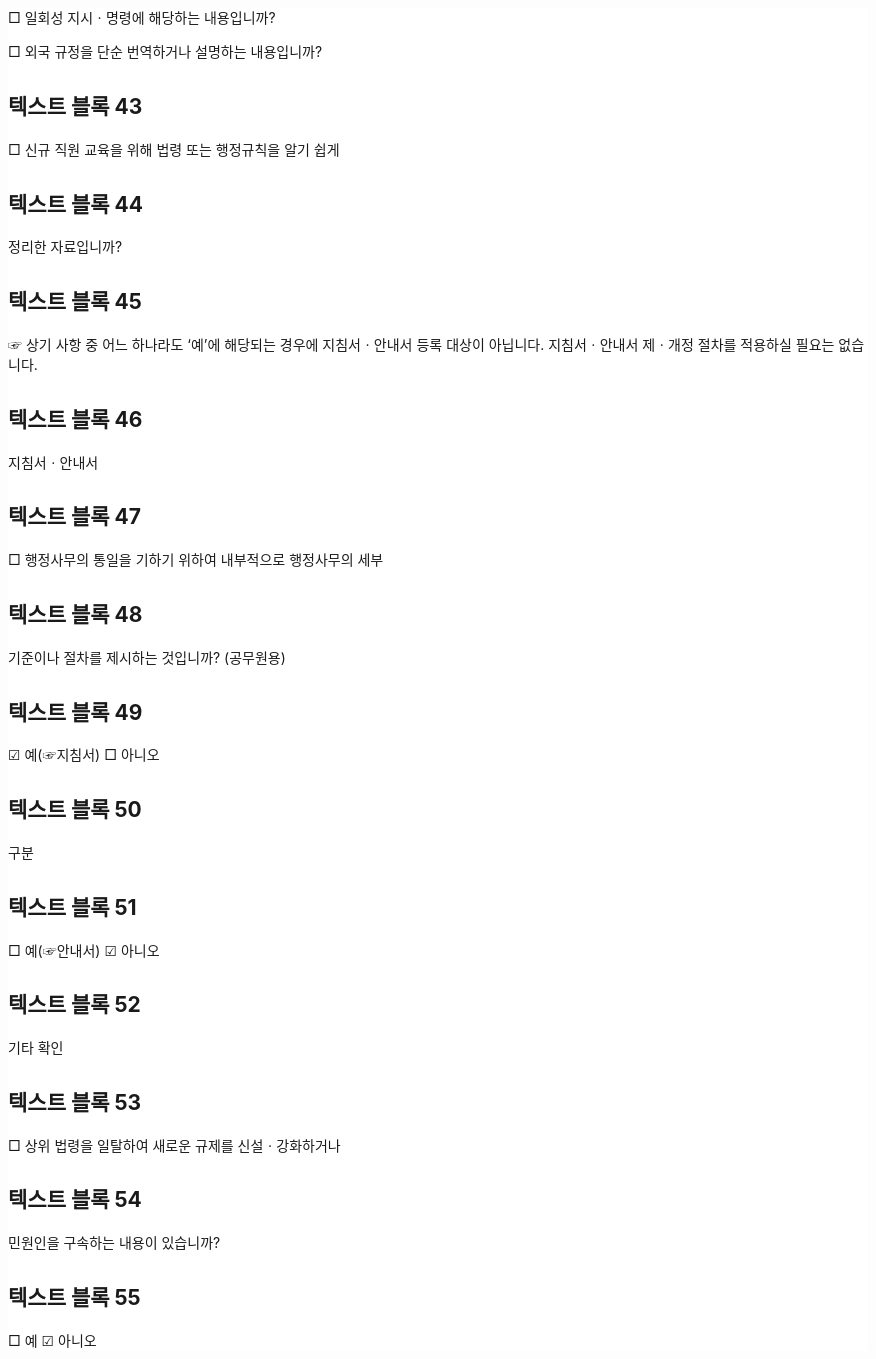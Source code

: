 □ 일회성 지시ㆍ명령에 해당하는 내용입니까?

□ 외국 규정을 단순 번역하거나 설명하는 내용입니까?

## 텍스트 블록 43
□ 신규 직원 교육을 위해 법령 또는 행정규칙을 알기 쉽게

## 텍스트 블록 44
정리한 자료입니까?

## 텍스트 블록 45
☞ 상기 사항 중 어느 하나라도 ‘예’에 해당되는 경우에 지침서ㆍ안내서 등록 대상이 아닙니다. 지침서ㆍ안내서 제ㆍ개정 절차를 적용하실 필요는 없습니다.

## 텍스트 블록 46
지침서ㆍ안내서

## 텍스트 블록 47
□ 행정사무의 통일을 기하기 위하여 내부적으로 행정사무의 세부

## 텍스트 블록 48
기준이나 절차를 제시하는 것입니까? (공무원용)

## 텍스트 블록 49
☑ 예(☞지침서) □ 아니오

## 텍스트 블록 50
구분

## 텍스트 블록 51
□ 예(☞안내서) ☑ 아니오

## 텍스트 블록 52
기타 확인

## 텍스트 블록 53
□ 상위 법령을 일탈하여 새로운 규제를 신설ㆍ강화하거나

## 텍스트 블록 54
민원인을 구속하는 내용이 있습니까?

## 텍스트 블록 55
□ 예 ☑ 아니오
